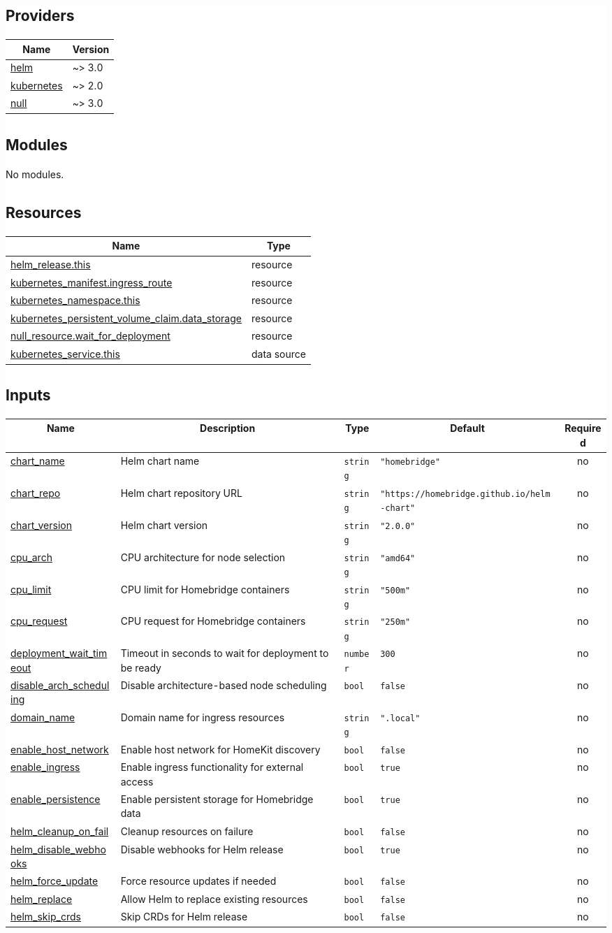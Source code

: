 ## Providers

| Name | Version |
|------|---------|
| <a name="provider_helm"></a> [helm](#provider\_helm) | ~> 3.0 |
| <a name="provider_kubernetes"></a> [kubernetes](#provider\_kubernetes) | ~> 2.0 |
| <a name="provider_null"></a> [null](#provider\_null) | ~> 3.0 |

## Modules

No modules.

## Resources

| Name | Type |
|------|------|
| [helm_release.this](https://registry.terraform.io/providers/hashicorp/helm/latest/docs/resources/release) | resource |
| [kubernetes_manifest.ingress_route](https://registry.terraform.io/providers/hashicorp/kubernetes/latest/docs/resources/manifest) | resource |
| [kubernetes_namespace.this](https://registry.terraform.io/providers/hashicorp/kubernetes/latest/docs/resources/namespace) | resource |
| [kubernetes_persistent_volume_claim.data_storage](https://registry.terraform.io/providers/hashicorp/kubernetes/latest/docs/resources/persistent_volume_claim) | resource |
| [null_resource.wait_for_deployment](https://registry.terraform.io/providers/hashicorp/null/latest/docs/resources/resource) | resource |
| [kubernetes_service.this](https://registry.terraform.io/providers/hashicorp/kubernetes/latest/docs/data-sources/service) | data source |

## Inputs

| Name | Description | Type | Default | Required |
|------|-------------|------|---------|:--------:|
| <a name="input_chart_name"></a> [chart\_name](#input\_chart\_name) | Helm chart name | `string` | `"homebridge"` | no |
| <a name="input_chart_repo"></a> [chart\_repo](#input\_chart\_repo) | Helm chart repository URL | `string` | `"https://homebridge.github.io/helm-chart"` | no |
| <a name="input_chart_version"></a> [chart\_version](#input\_chart\_version) | Helm chart version | `string` | `"2.0.0"` | no |
| <a name="input_cpu_arch"></a> [cpu\_arch](#input\_cpu\_arch) | CPU architecture for node selection | `string` | `"amd64"` | no |
| <a name="input_cpu_limit"></a> [cpu\_limit](#input\_cpu\_limit) | CPU limit for Homebridge containers | `string` | `"500m"` | no |
| <a name="input_cpu_request"></a> [cpu\_request](#input\_cpu\_request) | CPU request for Homebridge containers | `string` | `"250m"` | no |
| <a name="input_deployment_wait_timeout"></a> [deployment\_wait\_timeout](#input\_deployment\_wait\_timeout) | Timeout in seconds to wait for deployment to be ready | `number` | `300` | no |
| <a name="input_disable_arch_scheduling"></a> [disable\_arch\_scheduling](#input\_disable\_arch\_scheduling) | Disable architecture-based node scheduling | `bool` | `false` | no |
| <a name="input_domain_name"></a> [domain\_name](#input\_domain\_name) | Domain name for ingress resources | `string` | `".local"` | no |
| <a name="input_enable_host_network"></a> [enable\_host\_network](#input\_enable\_host\_network) | Enable host network for HomeKit discovery | `bool` | `false` | no |
| <a name="input_enable_ingress"></a> [enable\_ingress](#input\_enable\_ingress) | Enable ingress functionality for external access | `bool` | `true` | no |
| <a name="input_enable_persistence"></a> [enable\_persistence](#input\_enable\_persistence) | Enable persistent storage for Homebridge data | `bool` | `true` | no |
| <a name="input_helm_cleanup_on_fail"></a> [helm\_cleanup\_on\_fail](#input\_helm\_cleanup\_on\_fail) | Cleanup resources on failure | `bool` | `false` | no |
| <a name="input_helm_disable_webhooks"></a> [helm\_disable\_webhooks](#input\_helm\_disable\_webhooks) | Disable webhooks for Helm release | `bool` | `true` | no |
| <a name="input_helm_force_update"></a> [helm\_force\_update](#input\_helm\_force\_update) | Force resource updates if needed | `bool` | `false` | no |
| <a name="input_helm_replace"></a> [helm\_replace](#input\_helm\_replace) | Allow Helm to replace existing resources | `bool` | `false` | no |
| <a name="input_helm_skip_crds"></a> [helm\_skip\_crds](#input\_helm\_skip\_crds) | Skip CRDs for Helm release | `bool` | `false` | no |